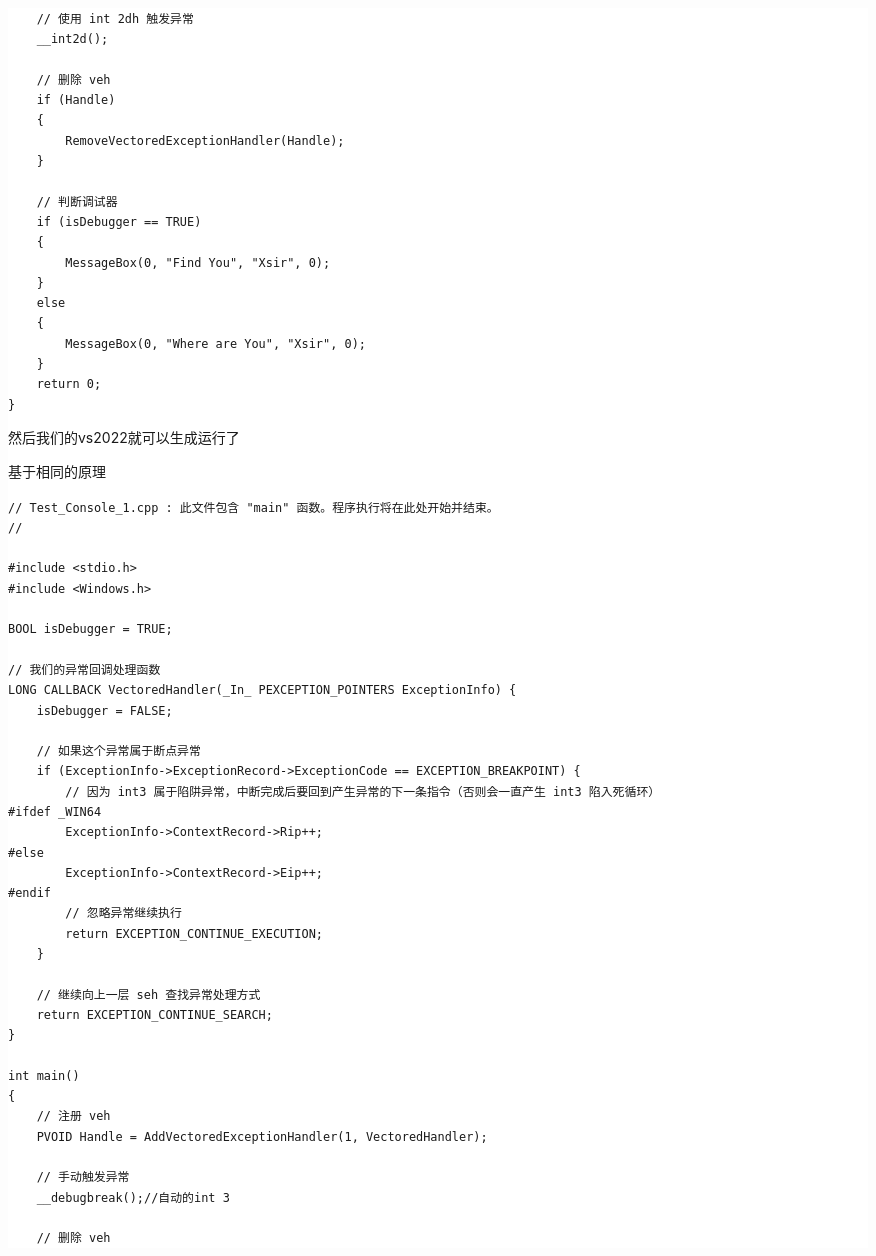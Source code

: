 ```
	// 使用 int 2dh 触发异常
	__int2d();

	// 删除 veh
	if (Handle)
	{
		RemoveVectoredExceptionHandler(Handle);
	}

	// 判断调试器
	if (isDebugger == TRUE)
	{
		MessageBox(0, "Find You", "Xsir", 0);
	}
	else
	{
		MessageBox(0, "Where are You", "Xsir", 0);
	}
	return 0;
}
```

然后我们的vs2022就可以生成运行了

基于相同的原理

```
// Test_Console_1.cpp : 此文件包含 "main" 函数。程序执行将在此处开始并结束。
//

#include <stdio.h>
#include <Windows.h>

BOOL isDebugger = TRUE;

// 我们的异常回调处理函数
LONG CALLBACK VectoredHandler(_In_ PEXCEPTION_POINTERS ExceptionInfo) {
    isDebugger = FALSE;

    // 如果这个异常属于断点异常
    if (ExceptionInfo->ExceptionRecord->ExceptionCode == EXCEPTION_BREAKPOINT) {
        // 因为 int3 属于陷阱异常，中断完成后要回到产生异常的下一条指令（否则会一直产生 int3 陷入死循环）
#ifdef _WIN64
        ExceptionInfo->ContextRecord->Rip++;
#else
        ExceptionInfo->ContextRecord->Eip++;
#endif
        // 忽略异常继续执行
        return EXCEPTION_CONTINUE_EXECUTION;
    }

    // 继续向上一层 seh 查找异常处理方式
    return EXCEPTION_CONTINUE_SEARCH;
}

int main()
{
    // 注册 veh
    PVOID Handle = AddVectoredExceptionHandler(1, VectoredHandler);

    // 手动触发异常
    __debugbreak();//自动的int 3

    // 删除 veh
```